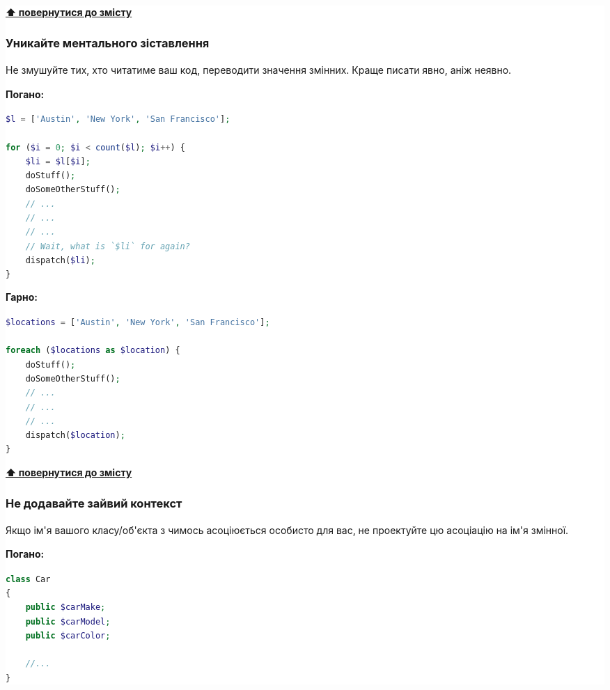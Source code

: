 **[⬆ повернутися до змісту](#Зміст)**

### Уникайте ментального зіставлення

Не змушуйте тих, хто читатиме ваш код, переводити значення змінних. Краще писати явно, аніж неявно.

**Погано:**

```php
$l = ['Austin', 'New York', 'San Francisco'];

for ($i = 0; $i < count($l); $i++) {
    $li = $l[$i];
    doStuff();
    doSomeOtherStuff();
    // ...
    // ...
    // ...
    // Wait, what is `$li` for again?
    dispatch($li);
}
```

**Гарно:**

```php
$locations = ['Austin', 'New York', 'San Francisco'];

foreach ($locations as $location) {
    doStuff();
    doSomeOtherStuff();
    // ...
    // ...
    // ...
    dispatch($location);
}
```

**[⬆ повернутися до змісту](#Зміст)**

### Не додавайте зайвий контекст

Якщо ім'я вашого класу/об'єкта з чимось асоціюється особисто для вас, не проектуйте цю асоціацію на ім'я змінної.

**Погано:**

```php
class Car
{
    public $carMake;
    public $carModel;
    public $carColor;

    //...
}
```
